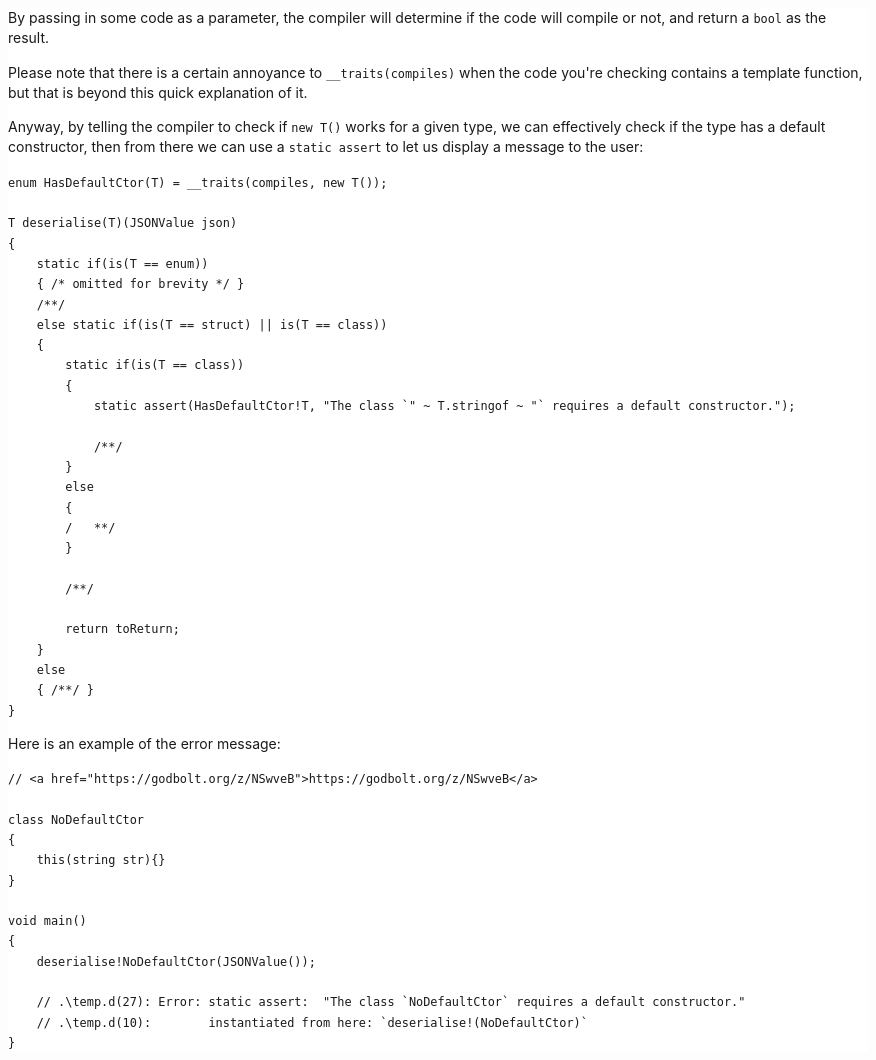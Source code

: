 By passing in some code as a parameter, the compiler will determine if the code will
compile or not, and return a `bool` as the result.

Please note that there is a certain annoyance to `__traits(compiles)` when the code
you're checking contains a template function, but that is beyond this quick explanation of it.

Anyway, by telling the compiler to check if `new T()` works for a given type,
we can effectively check if the type has a default constructor, then from there
we can use a `static assert` to let us display a message to the user:

```
enum HasDefaultCtor(T) = __traits(compiles, new T());

T deserialise(T)(JSONValue json)
{
	static if(is(T == enum))
	{ /* omitted for brevity */ }
	/**/
	else static if(is(T == struct) || is(T == class))
	{
		static if(is(T == class))
		{
			static assert(HasDefaultCtor!T, "The class `" ~ T.stringof ~ "` requires a default constructor.");

			/**/
		}
		else
		{
		/	**/
		}

		/**/

		return toReturn;
	}
	else
	{ /**/ }
}
```

Here is an example of the error message:

```
// <a href="https://godbolt.org/z/NSwveB">https://godbolt.org/z/NSwveB</a>

class NoDefaultCtor
{
	this(string str){}
}

void main()
{
	deserialise!NoDefaultCtor(JSONValue());

	// .\temp.d(27): Error: static assert:  "The class `NoDefaultCtor` requires a default constructor."
	// .\temp.d(10):        instantiated from here: `deserialise!(NoDefaultCtor)`
}
```
